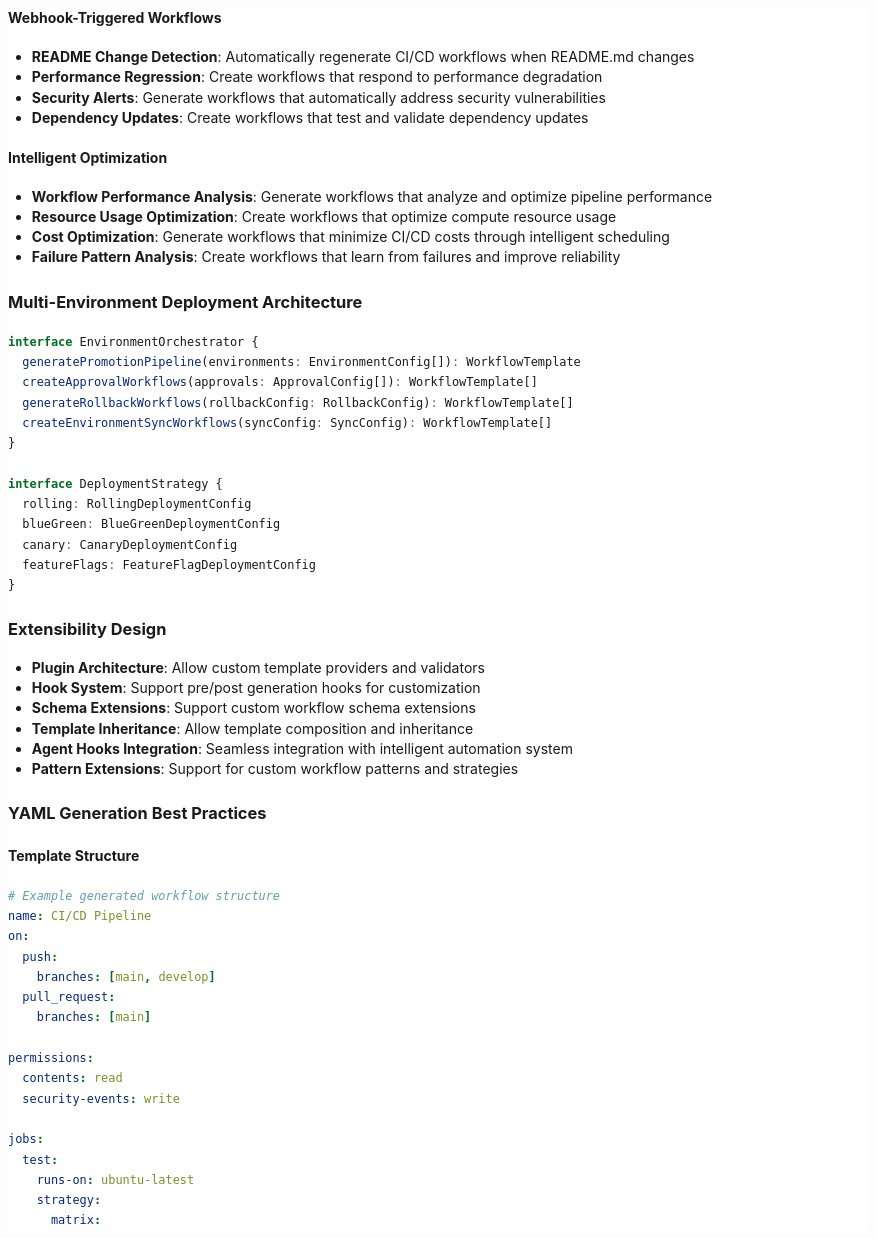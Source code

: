 #### Webhook-Triggered Workflows

- **README Change Detection**: Automatically regenerate CI/CD workflows when README.md changes
- **Performance Regression**: Create workflows that respond to performance degradation
- **Security Alerts**: Generate workflows that automatically address security vulnerabilities
- **Dependency Updates**: Create workflows that test and validate dependency updates

#### Intelligent Optimization

- **Workflow Performance Analysis**: Generate workflows that analyze and optimize pipeline performance
- **Resource Usage Optimization**: Create workflows that optimize compute resource usage
- **Cost Optimization**: Generate workflows that minimize CI/CD costs through intelligent scheduling
- **Failure Pattern Analysis**: Create workflows that learn from failures and improve reliability

### Multi-Environment Deployment Architecture

```typescript
interface EnvironmentOrchestrator {
  generatePromotionPipeline(environments: EnvironmentConfig[]): WorkflowTemplate
  createApprovalWorkflows(approvals: ApprovalConfig[]): WorkflowTemplate[]
  generateRollbackWorkflows(rollbackConfig: RollbackConfig): WorkflowTemplate[]
  createEnvironmentSyncWorkflows(syncConfig: SyncConfig): WorkflowTemplate[]
}

interface DeploymentStrategy {
  rolling: RollingDeploymentConfig
  blueGreen: BlueGreenDeploymentConfig
  canary: CanaryDeploymentConfig
  featureFlags: FeatureFlagDeploymentConfig
}
```

### Extensibility Design

- **Plugin Architecture**: Allow custom template providers and validators
- **Hook System**: Support pre/post generation hooks for customization
- **Schema Extensions**: Support custom workflow schema extensions
- **Template Inheritance**: Allow template composition and inheritance
- **Agent Hooks Integration**: Seamless integration with intelligent automation system
- **Pattern Extensions**: Support for custom workflow patterns and strategies

### YAML Generation Best Practices

#### Template Structure

```yaml
# Example generated workflow structure
name: CI/CD Pipeline
on:
  push:
    branches: [main, develop]
  pull_request:
    branches: [main]

permissions:
  contents: read
  security-events: write

jobs:
  test:
    runs-on: ubuntu-latest
    strategy:
      matrix:
```